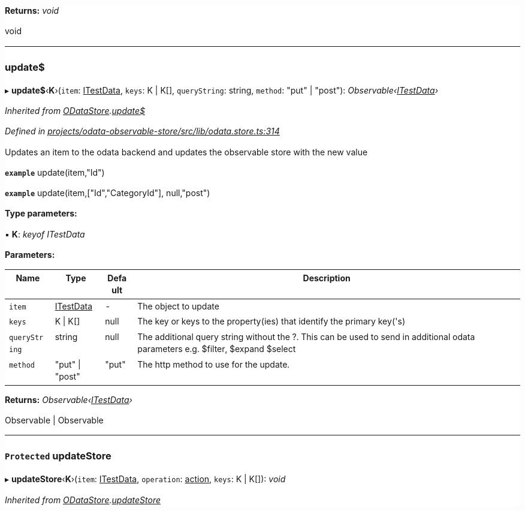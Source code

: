 **Returns:** *void*

void

___

###  update$

▸ **update$**‹**K**›(`item`: [ITestData](../interfaces/_projects_odata_observable_store_src_lib_tests_testdata_.itestdata.md), `keys`: K | K[], `queryString`: string, `method`: "put" | "post"): *Observable‹[ITestData](../interfaces/_projects_odata_observable_store_src_lib_tests_testdata_.itestdata.md)›*

*Inherited from [ODataStore](_projects_odata_observable_store_src_lib_odata_store_.odatastore.md).[update$](_projects_odata_observable_store_src_lib_odata_store_.odatastore.md#update)*

*Defined in [projects/odata-observable-store/src/lib/odata.store.ts:314](https://github.com/lucasheight/odata-observable-store/blob/787a1ef7/projects/odata-observable-store/src/lib/odata.store.ts#L314)*

Updates an item to the odata backend and updates the observable store with the new value

**`example`** update(item,"Id")

**`example`** update(item,["Id","CategoryId"], null,"post")

**Type parameters:**

▪ **K**: *keyof ITestData*

**Parameters:**

Name | Type | Default | Description |
------ | ------ | ------ | ------ |
`item` | [ITestData](../interfaces/_projects_odata_observable_store_src_lib_tests_testdata_.itestdata.md) | - | The object to update |
`keys` | K &#124; K[] | null | The key or keys to the property(ies) that identify the primary key('s) |
`queryString` | string | null | The additional query string without the ?. This can be used to send in additional odata parameters e.g. $filter, $expand $select |
`method` | "put" &#124; "post" | "put" | The http method to use for the update. |

**Returns:** *Observable‹[ITestData](../interfaces/_projects_odata_observable_store_src_lib_tests_testdata_.itestdata.md)›*

Observable<Empty> | Observable<T>

___

### `Protected` updateStore

▸ **updateStore**‹**K**›(`item`: [ITestData](../interfaces/_projects_odata_observable_store_src_lib_tests_testdata_.itestdata.md), `operation`: [action](../modules/_projects_odata_observable_store_src_lib_action_type_.md#action), `keys`: K | K[]): *void*

*Inherited from [ODataStore](_projects_odata_observable_store_src_lib_odata_store_.odatastore.md).[updateStore](_projects_odata_observable_store_src_lib_odata_store_.odatastore.md#protected-updatestore)*
